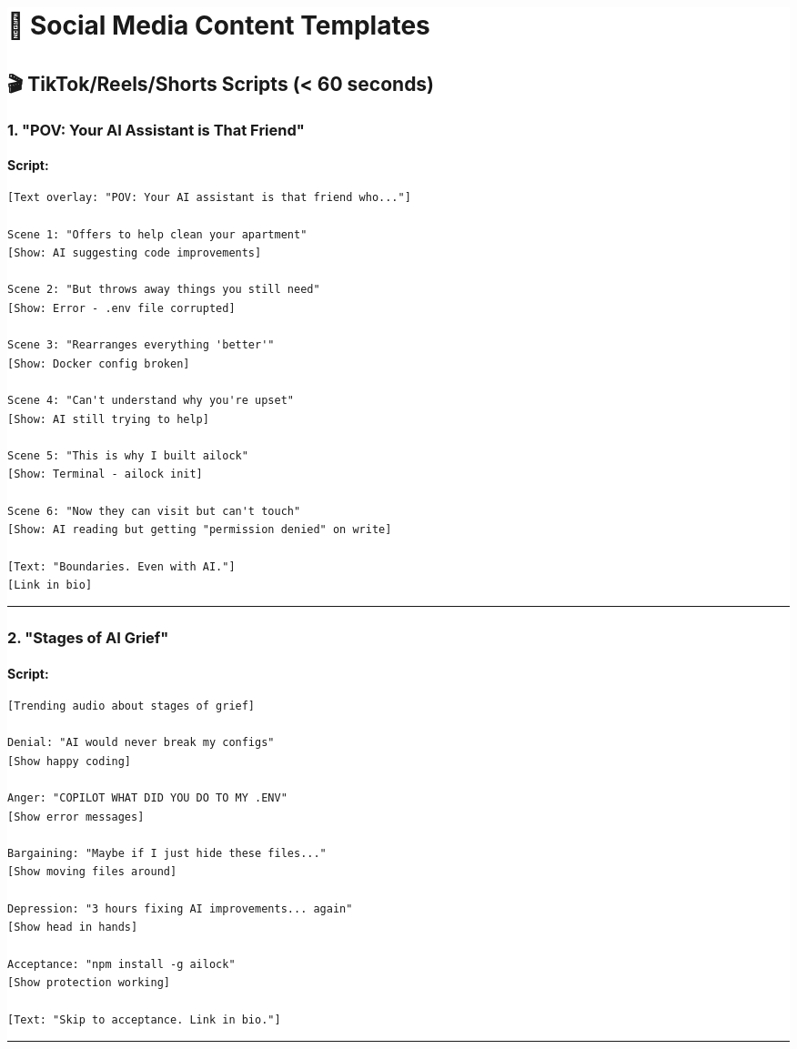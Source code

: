 # 📱 Social Media Content Templates

## 🎬 TikTok/Reels/Shorts Scripts (< 60 seconds)

### 1. "POV: Your AI Assistant is That Friend"

**Script:**
```
[Text overlay: "POV: Your AI assistant is that friend who..."]

Scene 1: "Offers to help clean your apartment"
[Show: AI suggesting code improvements]

Scene 2: "But throws away things you still need"
[Show: Error - .env file corrupted]

Scene 3: "Rearranges everything 'better'"
[Show: Docker config broken]

Scene 4: "Can't understand why you're upset"
[Show: AI still trying to help]

Scene 5: "This is why I built ailock"
[Show: Terminal - ailock init]

Scene 6: "Now they can visit but can't touch"
[Show: AI reading but getting "permission denied" on write]

[Text: "Boundaries. Even with AI."]
[Link in bio]
```

---

### 2. "Stages of AI Grief"

**Script:**
```
[Trending audio about stages of grief]

Denial: "AI would never break my configs"
[Show happy coding]

Anger: "COPILOT WHAT DID YOU DO TO MY .ENV"
[Show error messages]

Bargaining: "Maybe if I just hide these files..."
[Show moving files around]

Depression: "3 hours fixing AI improvements... again"
[Show head in hands]

Acceptance: "npm install -g ailock"
[Show protection working]

[Text: "Skip to acceptance. Link in bio."]
```

---